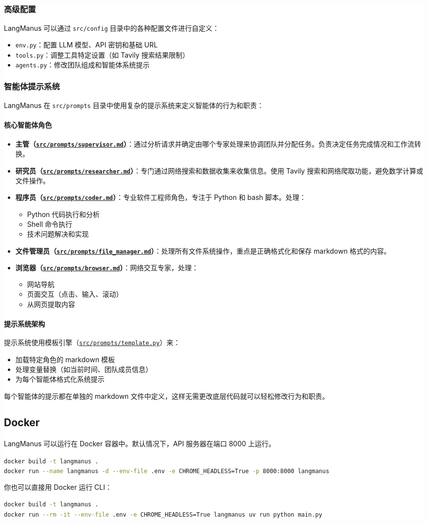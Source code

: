 ### 高级配置

LangManus 可以通过 `src/config` 目录中的各种配置文件进行自定义：

- `env.py`：配置 LLM 模型、API 密钥和基础 URL
- `tools.py`：调整工具特定设置（如 Tavily 搜索结果限制）
- `agents.py`：修改团队组成和智能体系统提示

### 智能体提示系统

LangManus 在 `src/prompts` 目录中使用复杂的提示系统来定义智能体的行为和职责：

#### 核心智能体角色

- **主管（[`src/prompts/supervisor.md`](src/prompts/supervisor.md)）**：通过分析请求并确定由哪个专家处理来协调团队并分配任务。负责决定任务完成情况和工作流转换。

- **研究员（[`src/prompts/researcher.md`](src/prompts/researcher.md)）**：专门通过网络搜索和数据收集来收集信息。使用 Tavily 搜索和网络爬取功能，避免数学计算或文件操作。

- **程序员（[`src/prompts/coder.md`](src/prompts/coder.md)）**：专业软件工程师角色，专注于 Python 和 bash 脚本。处理：

    - Python 代码执行和分析
    - Shell 命令执行
    - 技术问题解决和实现

- **文件管理员（[`src/prompts/file_manager.md`](src/prompts/file_manager.md)）**：处理所有文件系统操作，重点是正确格式化和保存 markdown 格式的内容。

- **浏览器（[`src/prompts/browser.md`](src/prompts/browser.md)）**：网络交互专家，处理：
    - 网站导航
    - 页面交互（点击、输入、滚动）
    - 从网页提取内容

#### 提示系统架构

提示系统使用模板引擎（[`src/prompts/template.py`](src/prompts/template.py)）来：

- 加载特定角色的 markdown 模板
- 处理变量替换（如当前时间、团队成员信息）
- 为每个智能体格式化系统提示

每个智能体的提示都在单独的 markdown 文件中定义，这样无需更改底层代码就可以轻松修改行为和职责。

## Docker

LangManus 可以运行在 Docker 容器中。默认情况下，API 服务器在端口 8000 上运行。

```bash
docker build -t langmanus .
docker run --name langmanus -d --env-file .env -e CHROME_HEADLESS=True -p 8000:8000 langmanus
```

你也可以直接用 Docker 运行 CLI：

```bash
docker build -t langmanus .
docker run --rm -it --env-file .env -e CHROME_HEADLESS=True langmanus uv run python main.py
```
